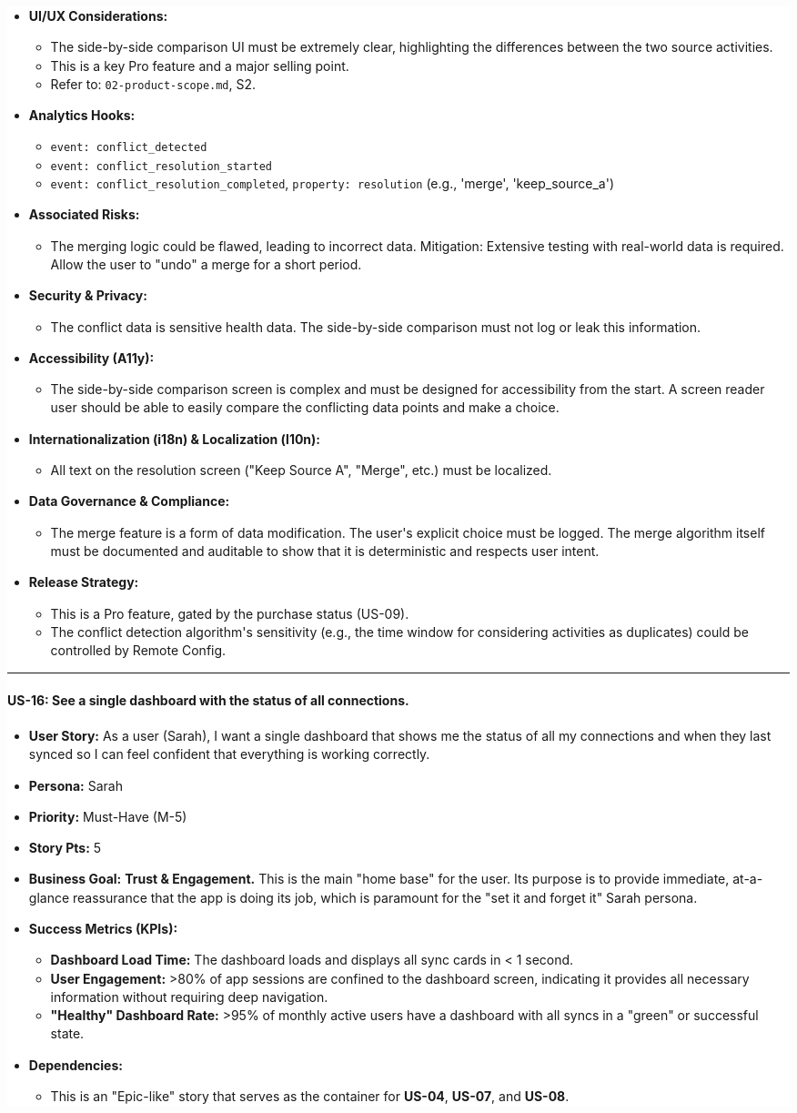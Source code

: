 *   **UI/UX Considerations:**
    *   The side-by-side comparison UI must be extremely clear, highlighting the differences between the two source activities.
    *   This is a key Pro feature and a major selling point.
    *   Refer to: `02-product-scope.md`, S2.

*   **Analytics Hooks:**
    *   `event: conflict_detected`
    *   `event: conflict_resolution_started`
    *   `event: conflict_resolution_completed`, `property: resolution` (e.g., 'merge', 'keep_source_a')

*   **Associated Risks:**
    *   The merging logic could be flawed, leading to incorrect data. Mitigation: Extensive testing with real-world data is required. Allow the user to "undo" a merge for a short period.

*   **Security & Privacy:**
    *   The conflict data is sensitive health data. The side-by-side comparison must not log or leak this information.
*   **Accessibility (A11y):**
    *   The side-by-side comparison screen is complex and must be designed for accessibility from the start. A screen reader user should be able to easily compare the conflicting data points and make a choice.
*   **Internationalization (i18n) & Localization (l10n):**
    *   All text on the resolution screen ("Keep Source A", "Merge", etc.) must be localized.
*   **Data Governance & Compliance:**
    *   The merge feature is a form of data modification. The user's explicit choice must be logged. The merge algorithm itself must be documented and auditable to show that it is deterministic and respects user intent.
*   **Release Strategy:**
    *   This is a Pro feature, gated by the purchase status (US-09).
    *   The conflict detection algorithm's sensitivity (e.g., the time window for considering activities as duplicates) could be controlled by Remote Config.

---

#### **US-16:** See a single dashboard with the status of all connections.
*   **User Story:** As a user (Sarah), I want a single dashboard that shows me the status of all my connections and when they last synced so I can feel confident that everything is working correctly.
*   **Persona:** Sarah
*   **Priority:** Must-Have (M-5)
*   **Story Pts:** 5

*   **Business Goal:** **Trust & Engagement.** This is the main "home base" for the user. Its purpose is to provide immediate, at-a-glance reassurance that the app is doing its job, which is paramount for the "set it and forget it" Sarah persona.
*   **Success Metrics (KPIs):**
    *   **Dashboard Load Time:** The dashboard loads and displays all sync cards in < 1 second.
    *   **User Engagement:** >80% of app sessions are confined to the dashboard screen, indicating it provides all necessary information without requiring deep navigation.
    *   **"Healthy" Dashboard Rate:** >95% of monthly active users have a dashboard with all syncs in a "green" or successful state.

*   **Dependencies:**
    *   This is an "Epic-like" story that serves as the container for **US-04**, **US-07**, and **US-08**.
